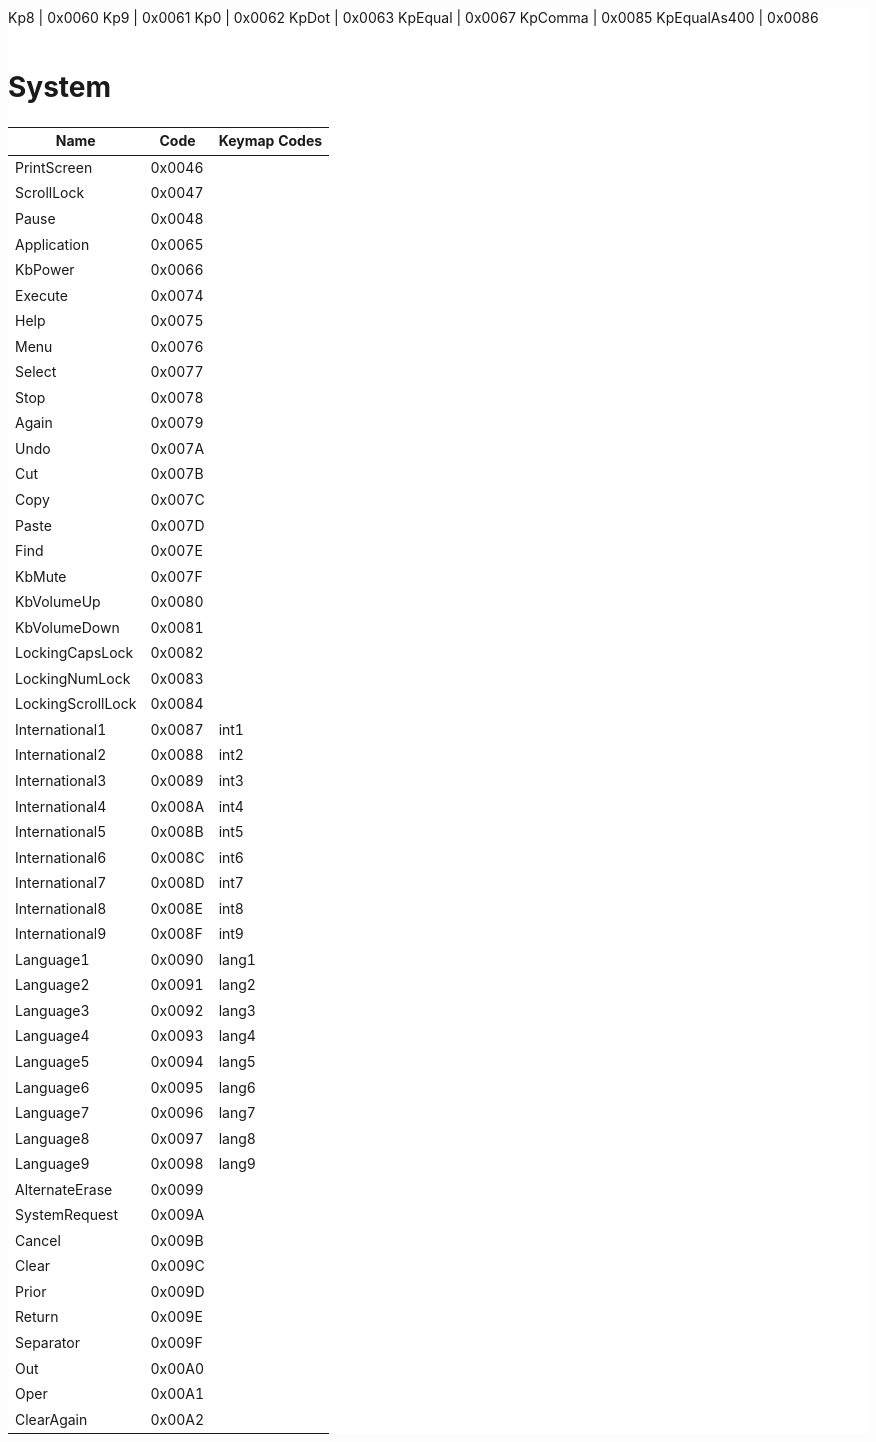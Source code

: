 Kp8               | 0x0060
Kp9               | 0x0061
Kp0               | 0x0062
KpDot             | 0x0063
KpEqual           | 0x0067
KpComma           | 0x0085
KpEqualAs400      | 0x0086

# System
| Name | Code  | Keymap Codes
|-|-|-|
PrintScreen       | 0x0046
ScrollLock        | 0x0047
Pause             | 0x0048
Application       | 0x0065
KbPower           | 0x0066
Execute           | 0x0074
Help              | 0x0075
Menu              | 0x0076
Select            | 0x0077
Stop              | 0x0078
Again             | 0x0079
Undo              | 0x007A
Cut               | 0x007B
Copy              | 0x007C
Paste             | 0x007D
Find              | 0x007E
KbMute            | 0x007F
KbVolumeUp        | 0x0080
KbVolumeDown      | 0x0081
LockingCapsLock   | 0x0082
LockingNumLock    | 0x0083
LockingScrollLock | 0x0084
International1    | 0x0087  | int1
International2    | 0x0088  | int2
International3    | 0x0089  | int3
International4    | 0x008A  | int4
International5    | 0x008B  | int5
International6    | 0x008C  | int6
International7    | 0x008D  | int7
International8    | 0x008E  | int8
International9    | 0x008F  | int9
Language1         | 0x0090  | lang1
Language2         | 0x0091  | lang2
Language3         | 0x0092  | lang3
Language4         | 0x0093  | lang4
Language5         | 0x0094  | lang5
Language6         | 0x0095  | lang6
Language7         | 0x0096  | lang7
Language8         | 0x0097  | lang8
Language9         | 0x0098  | lang9
AlternateErase    | 0x0099
SystemRequest     | 0x009A
Cancel            | 0x009B
Clear             | 0x009C
Prior             | 0x009D
Return            | 0x009E
Separator         | 0x009F
Out               | 0x00A0
Oper              | 0x00A1
ClearAgain        | 0x00A2